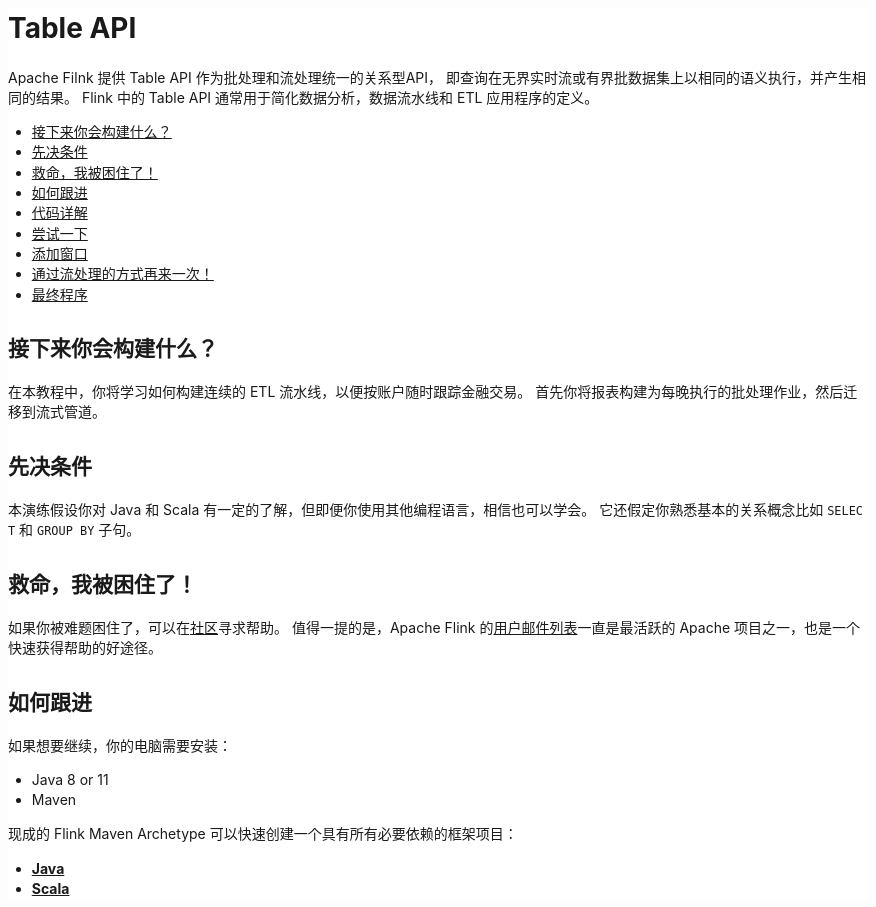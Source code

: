 # Table API

Apache Filnk 提供 Table API 作为批处理和流处理统一的关系型API， 即查询在无界实时流或有界批数据集上以相同的语义执行，并产生相同的结果。 Flink 中的 Table API 通常用于简化数据分析，数据流水线和 ETL 应用程序的定义。

- [接下来你会构建什么？](https://ci.apache.org/projects/flink/flink-docs-release-1.10/zh/getting-started/walkthroughs/table_api.html#接下来你会构建什么)
- [先决条件](https://ci.apache.org/projects/flink/flink-docs-release-1.10/zh/getting-started/walkthroughs/table_api.html#先决条件)
- [救命，我被困住了！](https://ci.apache.org/projects/flink/flink-docs-release-1.10/zh/getting-started/walkthroughs/table_api.html#救命我被困住了)
- [如何跟进](https://ci.apache.org/projects/flink/flink-docs-release-1.10/zh/getting-started/walkthroughs/table_api.html#如何跟进)
- [代码详解](https://ci.apache.org/projects/flink/flink-docs-release-1.10/zh/getting-started/walkthroughs/table_api.html#代码详解)
- [尝试一下](https://ci.apache.org/projects/flink/flink-docs-release-1.10/zh/getting-started/walkthroughs/table_api.html#尝试一下)
- [添加窗口](https://ci.apache.org/projects/flink/flink-docs-release-1.10/zh/getting-started/walkthroughs/table_api.html#添加窗口)
- [通过流处理的方式再来一次！](https://ci.apache.org/projects/flink/flink-docs-release-1.10/zh/getting-started/walkthroughs/table_api.html#通过流处理的方式再来一次)
- [最终程序](https://ci.apache.org/projects/flink/flink-docs-release-1.10/zh/getting-started/walkthroughs/table_api.html#最终程序)

## 接下来你会构建什么？

在本教程中，你将学习如何构建连续的 ETL 流水线，以便按账户随时跟踪金融交易。 首先你将报表构建为每晚执行的批处理作业，然后迁移到流式管道。

## 先决条件

本演练假设你对 Java 和 Scala 有一定的了解，但即便你使用其他编程语言，相信也可以学会。 它还假定你熟悉基本的关系概念比如 `SELECT` 和 `GROUP BY` 子句。

## 救命，我被困住了！

如果你被难题困住了，可以在[社区](https://flink.apache.org/community.html)寻求帮助。 值得一提的是，Apache Flink 的[用户邮件列表](https://flink.apache.org/community.html#mailing-lists)一直是最活跃的 Apache 项目之一，也是一个快速获得帮助的好途径。

## 如何跟进

如果想要继续，你的电脑需要安装：

- Java 8 or 11
- Maven

现成的 Flink Maven Archetype 可以快速创建一个具有所有必要依赖的框架项目：

- [**Java**](https://ci.apache.org/projects/flink/flink-docs-release-1.10/zh/getting-started/walkthroughs/table_api.html#tab_java_0)
- [**Scala**](https://ci.apache.org/projects/flink/flink-docs-release-1.10/zh/getting-started/walkthroughs/table_api.html#tab_scala_0)
